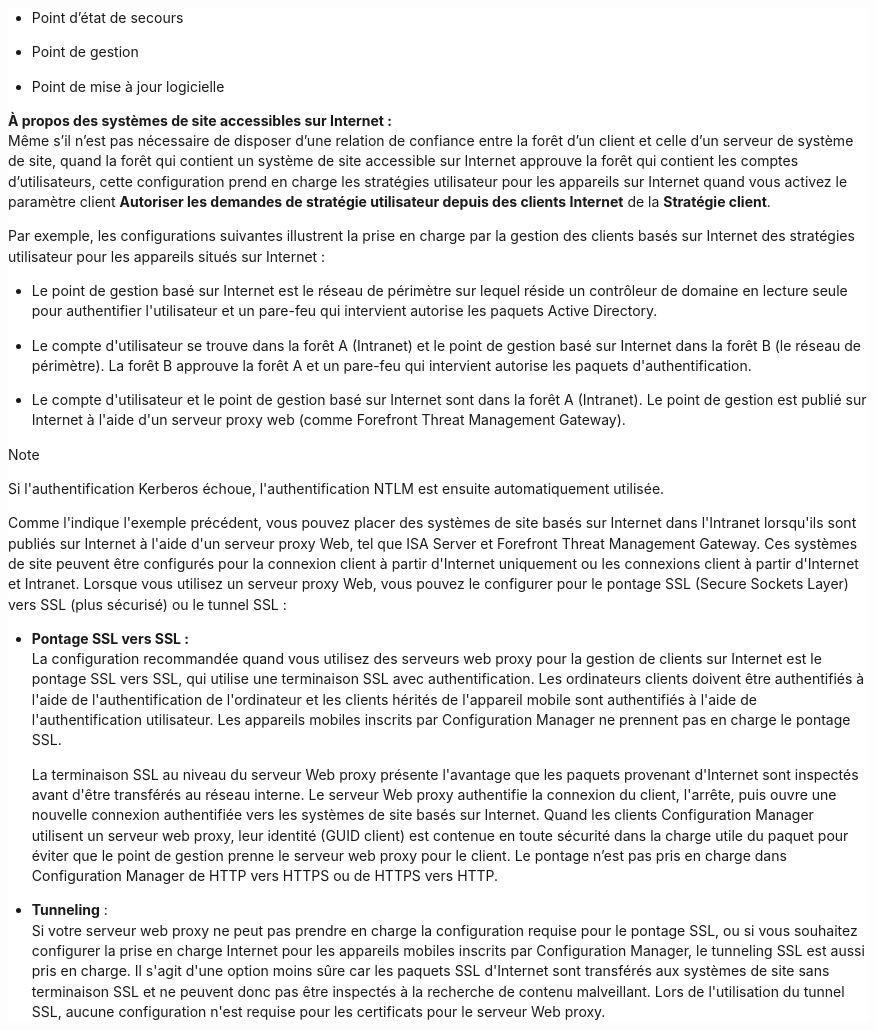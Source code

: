 -   Point d’état de secours  

-   Point de gestion  

-   Point de mise à jour logicielle  

 **À propos des systèmes de site accessibles sur Internet :**   
Même s’il n’est pas nécessaire de disposer d’une relation de confiance entre la forêt d’un client et celle d’un serveur de système de site, quand la forêt qui contient un système de site accessible sur Internet approuve la forêt qui contient les comptes d’utilisateurs, cette configuration prend en charge les stratégies utilisateur pour les appareils sur Internet quand vous activez le paramètre client **Autoriser les demandes de stratégie utilisateur depuis des clients Internet** de la **Stratégie client**.  

 Par exemple, les configurations suivantes illustrent la prise en charge par la gestion des clients basés sur Internet des stratégies utilisateur pour les appareils situés sur Internet :  

-   Le point de gestion basé sur Internet est le réseau de périmètre sur lequel réside un contrôleur de domaine en lecture seule pour authentifier l'utilisateur et un pare-feu qui intervient autorise les paquets Active Directory.  

-   Le compte d'utilisateur se trouve dans la forêt A (Intranet) et le point de gestion basé sur Internet dans la forêt B (le réseau de périmètre). La forêt B approuve la forêt A et un pare-feu qui intervient autorise les paquets d'authentification.  

-   Le compte d'utilisateur et le point de gestion basé sur Internet sont dans la forêt A (Intranet). Le point de gestion est publié sur Internet à l'aide d'un serveur proxy web (comme Forefront Threat Management Gateway).  

> [!NOTE]  
>  Si l'authentification Kerberos échoue, l'authentification NTLM est ensuite automatiquement utilisée.  

 Comme l'indique l'exemple précédent, vous pouvez placer des systèmes de site basés sur Internet dans l'Intranet lorsqu'ils sont publiés sur Internet à l'aide d'un serveur proxy Web, tel que ISA Server et Forefront Threat Management Gateway. Ces systèmes de site peuvent être configurés pour la connexion client à partir d'Internet uniquement ou les connexions client à partir d'Internet et Intranet. Lorsque vous utilisez un serveur proxy Web, vous pouvez le configurer pour le pontage SSL (Secure Sockets Layer) vers SSL (plus sécurisé) ou le tunnel SSL :  

-   **Pontage SSL vers SSL :**   
    La configuration recommandée quand vous utilisez des serveurs web proxy pour la gestion de clients sur Internet est le pontage SSL vers SSL, qui utilise une terminaison SSL avec authentification. Les ordinateurs clients doivent être authentifiés à l'aide de l'authentification de l'ordinateur et les clients hérités de l'appareil mobile sont authentifiés à l'aide de l'authentification utilisateur. Les appareils mobiles inscrits par Configuration Manager ne prennent pas en charge le pontage SSL.  

     La terminaison SSL au niveau du serveur Web proxy présente l'avantage que les paquets provenant d'Internet sont inspectés avant d'être transférés au réseau interne. Le serveur Web proxy authentifie la connexion du client, l'arrête, puis ouvre une nouvelle connexion authentifiée vers les systèmes de site basés sur Internet. Quand les clients Configuration Manager utilisent un serveur web proxy, leur identité (GUID client) est contenue en toute sécurité dans la charge utile du paquet pour éviter que le point de gestion prenne le serveur web proxy pour le client. Le pontage n’est pas pris en charge dans Configuration Manager de HTTP vers HTTPS ou de HTTPS vers HTTP.  

-   **Tunneling** :   
    Si votre serveur web proxy ne peut pas prendre en charge la configuration requise pour le pontage SSL, ou si vous souhaitez configurer la prise en charge Internet pour les appareils mobiles inscrits par Configuration Manager, le tunneling SSL est aussi pris en charge. Il s'agit d'une option moins sûre car les paquets SSL d'Internet sont transférés aux systèmes de site sans terminaison SSL et ne peuvent donc pas être inspectés à la recherche de contenu malveillant. Lors de l'utilisation du tunnel SSL, aucune configuration n'est requise pour les certificats pour le serveur Web proxy.  

